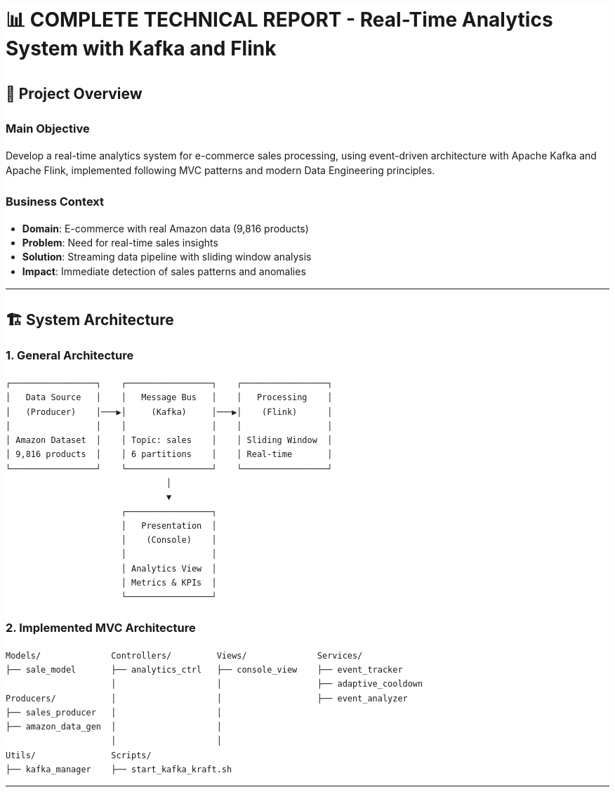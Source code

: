 # 📊 COMPLETE TECHNICAL REPORT - Real-Time Analytics System with Kafka and Flink

## 🎯 Project Overview

### Main Objective
Develop a real-time analytics system for e-commerce sales processing, using event-driven architecture with Apache Kafka and Apache Flink, implemented following MVC patterns and modern Data Engineering principles.

### Business Context
- **Domain**: E-commerce with real Amazon data (9,816 products)
- **Problem**: Need for real-time sales insights
- **Solution**: Streaming data pipeline with sliding window analysis
- **Impact**: Immediate detection of sales patterns and anomalies

---

## 🏗️ System Architecture

### 1. General Architecture
```
┌─────────────────┐    ┌─────────────────┐    ┌─────────────────┐
│   Data Source   │    │   Message Bus   │    │   Processing    │
│   (Producer)    │───▶│     (Kafka)     │───▶│    (Flink)      │
│                 │    │                 │    │                 │
│ Amazon Dataset  │    │ Topic: sales    │    │ Sliding Window  │
│ 9,816 products  │    │ 6 partitions    │    │ Real-time       │
└─────────────────┘    └─────────────────┘    └─────────────────┘
                                │
                                ▼
                       ┌─────────────────┐
                       │   Presentation  │
                       │    (Console)    │
                       │                 │
                       │ Analytics View  │
                       │ Metrics & KPIs  │
                       └─────────────────┘
```

### 2. Implemented MVC Architecture
```
Models/              Controllers/         Views/              Services/
├── sale_model       ├── analytics_ctrl   ├── console_view    ├── event_tracker
                     │                    │                   ├── adaptive_cooldown
Producers/           │                    │                   ├── event_analyzer
├── sales_producer   │                    │                   
├── amazon_data_gen  │                    │                   
                     │                    │                   
Utils/               Scripts/
├── kafka_manager    ├── start_kafka_kraft.sh
```

---